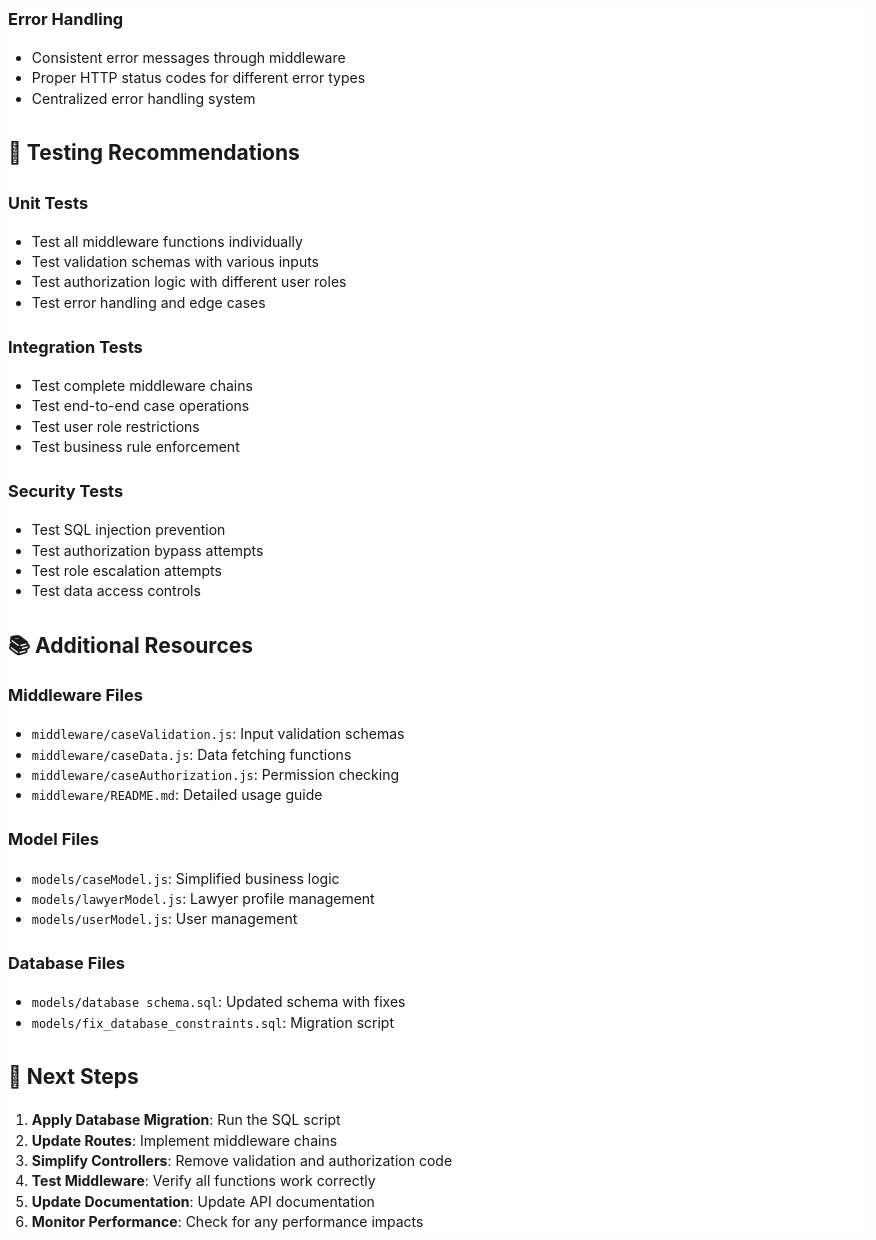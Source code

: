 ### **Error Handling**
- Consistent error messages through middleware
- Proper HTTP status codes for different error types
- Centralized error handling system

## 🧪 **Testing Recommendations**

### **Unit Tests**
- Test all middleware functions individually
- Test validation schemas with various inputs
- Test authorization logic with different user roles
- Test error handling and edge cases

### **Integration Tests**
- Test complete middleware chains
- Test end-to-end case operations
- Test user role restrictions
- Test business rule enforcement

### **Security Tests**
- Test SQL injection prevention
- Test authorization bypass attempts
- Test role escalation attempts
- Test data access controls

## 📚 **Additional Resources**

### **Middleware Files**
- `middleware/caseValidation.js`: Input validation schemas
- `middleware/caseData.js`: Data fetching functions
- `middleware/caseAuthorization.js`: Permission checking
- `middleware/README.md`: Detailed usage guide

### **Model Files**
- `models/caseModel.js`: Simplified business logic
- `models/lawyerModel.js`: Lawyer profile management
- `models/userModel.js`: User management

### **Database Files**
- `models/database schema.sql`: Updated schema with fixes
- `models/fix_database_constraints.sql`: Migration script

## 🎯 **Next Steps**

1. **Apply Database Migration**: Run the SQL script
2. **Update Routes**: Implement middleware chains
3. **Simplify Controllers**: Remove validation and authorization code
4. **Test Middleware**: Verify all functions work correctly
5. **Update Documentation**: Update API documentation
6. **Monitor Performance**: Check for any performance impacts
